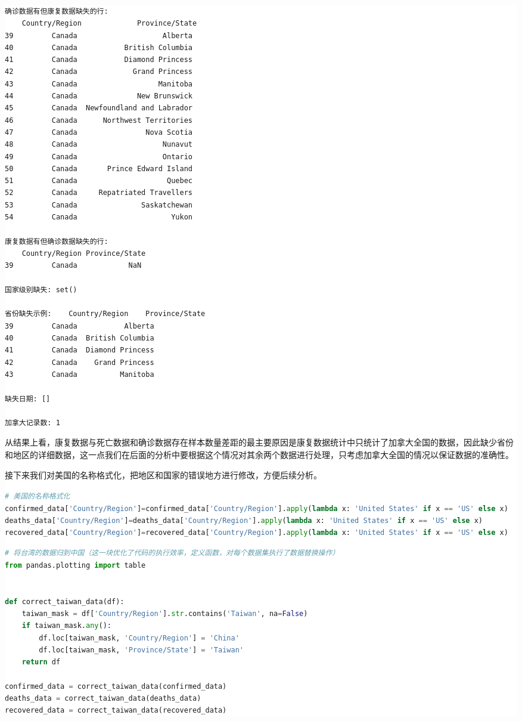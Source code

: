     确诊数据有但康复数据缺失的行:
        Country/Region             Province/State
    39         Canada                    Alberta
    40         Canada           British Columbia
    41         Canada           Diamond Princess
    42         Canada             Grand Princess
    43         Canada                   Manitoba
    44         Canada              New Brunswick
    45         Canada  Newfoundland and Labrador
    46         Canada      Northwest Territories
    47         Canada                Nova Scotia
    48         Canada                    Nunavut
    49         Canada                    Ontario
    50         Canada       Prince Edward Island
    51         Canada                     Quebec
    52         Canada     Repatriated Travellers
    53         Canada               Saskatchewan
    54         Canada                      Yukon
    
    康复数据有但确诊数据缺失的行:
        Country/Region Province/State
    39         Canada            NaN
    
    国家级别缺失: set()
    
    省份缺失示例:    Country/Region    Province/State
    39         Canada           Alberta
    40         Canada  British Columbia
    41         Canada  Diamond Princess
    42         Canada    Grand Princess
    43         Canada          Manitoba
    
    缺失日期: []
    
    加拿大记录数: 1
    

从结果上看，康复数据与死亡数据和确诊数据存在样本数量差距的最主要原因是康复数据统计中只统计了加拿大全国的数据，因此缺少省份和地区的详细数据，这一点我们在后面的分析中要根据这个情况对其余两个数据进行处理，只考虑加拿大全国的情况以保证数据的准确性。

接下来我们对美国的名称格式化，把地区和国家的错误地方进行修改，方便后续分析。


```python
# 美国的名称格式化
confirmed_data['Country/Region']=confirmed_data['Country/Region'].apply(lambda x: 'United States' if x == 'US' else x)
deaths_data['Country/Region']=deaths_data['Country/Region'].apply(lambda x: 'United States' if x == 'US' else x)
recovered_data['Country/Region']=recovered_data['Country/Region'].apply(lambda x: 'United States' if x == 'US' else x)

```


```python
# 将台湾的数据归到中国（这一块优化了代码的执行效率，定义函数，对每个数据集执行了数据替换操作）
from pandas.plotting import table


def correct_taiwan_data(df):
    taiwan_mask = df['Country/Region'].str.contains('Taiwan', na=False)
    if taiwan_mask.any():
        df.loc[taiwan_mask, 'Country/Region'] = 'China'
        df.loc[taiwan_mask, 'Province/State'] = 'Taiwan'
    return df

confirmed_data = correct_taiwan_data(confirmed_data)
deaths_data = correct_taiwan_data(deaths_data) 
recovered_data = correct_taiwan_data(recovered_data)
```